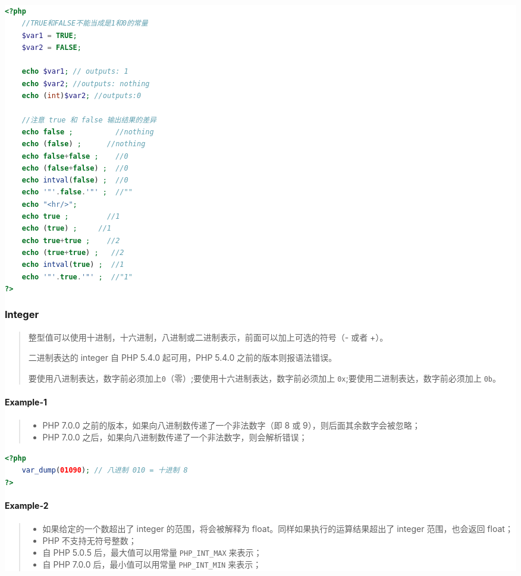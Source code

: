 ```php
```
```php
<?php 
	//TRUE和FALSE不能当成是1和0的常量
	$var1 = TRUE; 
	$var2 = FALSE; 

	echo $var1; // outputs: 1 
	echo $var2; //outputs: nothing
	echo (int)$var2; //outputs:0 

	//注意 true 和 false 输出结果的差异
	echo false ;		  //nothing
	echo (false) ;		//nothing
	echo false+false ;    //0
	echo (false+false) ;  //0
	echo intval(false) ;  //0
	echo '"'.false.'"' ;  //""
	echo "<hr/>";
	echo true ;  		//1
	echo (true) ;  	  //1
	echo true+true ; 	//2
	echo (true+true) ;   //2
	echo intval(true) ;  //1
	echo '"'.true.'"' ;  //"1"
?> 
```

### Integer
> 整型值可以使用十进制，十六进制，八进制或二进制表示，前面可以加上可选的符号（- 或者 +）。 
> 
> 二进制表达的 integer 自 PHP 5.4.0 起可用，PHP 5.4.0 之前的版本则报语法错误。
>
> 要使用八进制表达，数字前必须加上` 0 `（零）;要使用十六进制表达，数字前必须加上 `0x`;要使用二进制表达，数字前必须加上 `0b`。 
> 


#### Example-1
> - PHP 7.0.0 之前的版本，如果向八进制数传递了一个非法数字（即 8 或 9），则后面其余数字会被忽略；
> - PHP 7.0.0 之后，如果向八进制数传递了一个非法数字，则会解析错误；


```php
<?php
	var_dump(01090); // 八进制 010 = 十进制 8
?>
```
#### Example-2
> - 如果给定的一个数超出了 integer 的范围，将会被解释为 float。同样如果执行的运算结果超出了 integer 范围，也会返回 float；
> - PHP 不支持无符号整数；
> - 自 PHP 5.0.5 后，最大值可以用常量 `PHP_INT_MAX` 来表示；
> - 自 PHP 7.0.0 后，最小值可以用常量 `PHP_INT_MIN` 来表示；

